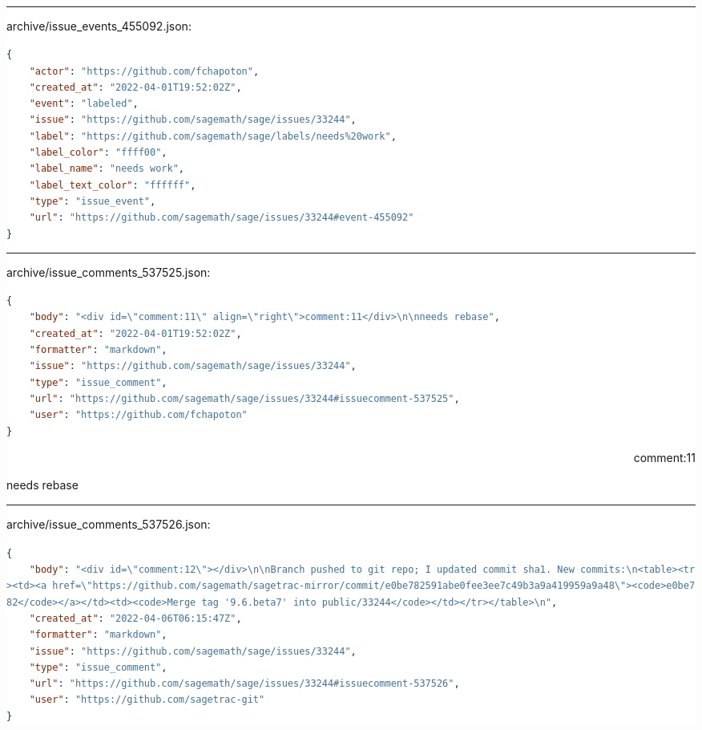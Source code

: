

---

archive/issue_events_455092.json:
```json
{
    "actor": "https://github.com/fchapoton",
    "created_at": "2022-04-01T19:52:02Z",
    "event": "labeled",
    "issue": "https://github.com/sagemath/sage/issues/33244",
    "label": "https://github.com/sagemath/sage/labels/needs%20work",
    "label_color": "ffff00",
    "label_name": "needs work",
    "label_text_color": "ffffff",
    "type": "issue_event",
    "url": "https://github.com/sagemath/sage/issues/33244#event-455092"
}
```



---

archive/issue_comments_537525.json:
```json
{
    "body": "<div id=\"comment:11\" align=\"right\">comment:11</div>\n\nneeds rebase",
    "created_at": "2022-04-01T19:52:02Z",
    "formatter": "markdown",
    "issue": "https://github.com/sagemath/sage/issues/33244",
    "type": "issue_comment",
    "url": "https://github.com/sagemath/sage/issues/33244#issuecomment-537525",
    "user": "https://github.com/fchapoton"
}
```

<div id="comment:11" align="right">comment:11</div>

needs rebase



---

archive/issue_comments_537526.json:
```json
{
    "body": "<div id=\"comment:12\"></div>\n\nBranch pushed to git repo; I updated commit sha1. New commits:\n<table><tr><td><a href=\"https://github.com/sagemath/sagetrac-mirror/commit/e0be782591abe0fee3ee7c49b3a9a419959a9a48\"><code>e0be782</code></a></td><td><code>Merge tag '9.6.beta7' into public/33244</code></td></tr></table>\n",
    "created_at": "2022-04-06T06:15:47Z",
    "formatter": "markdown",
    "issue": "https://github.com/sagemath/sage/issues/33244",
    "type": "issue_comment",
    "url": "https://github.com/sagemath/sage/issues/33244#issuecomment-537526",
    "user": "https://github.com/sagetrac-git"
}
```
